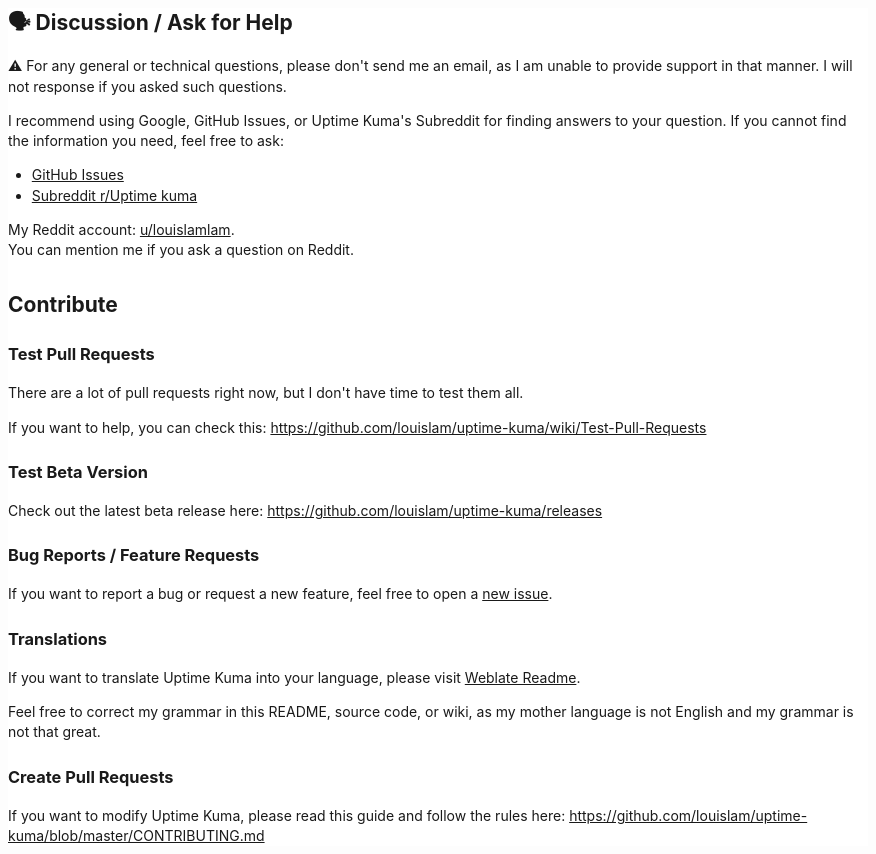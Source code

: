 ## 🗣️ Discussion / Ask for Help

⚠️ For any general or technical questions, please don't send me an email, as I am unable to provide support in that manner. I will not response if you asked such questions.

I recommend using Google, GitHub Issues, or Uptime Kuma's Subreddit for finding answers to your question. If you cannot find the information you need, feel free to ask:

- [GitHub Issues](https://github.com/louislam/uptime-kuma/issues)
- [Subreddit r/Uptime kuma](https://www.reddit.com/r/UptimeKuma/)

My Reddit account: [u/louislamlam](https://reddit.com/u/louislamlam).  
You can mention me if you ask a question on Reddit.


## Contribute

### Test Pull Requests

There are a lot of pull requests right now, but I don't have time to test them all.

If you want to help, you can check this:
https://github.com/louislam/uptime-kuma/wiki/Test-Pull-Requests

### Test Beta Version

Check out the latest beta release here: https://github.com/louislam/uptime-kuma/releases

### Bug Reports / Feature Requests
If you want to report a bug or request a new feature, feel free to open a [new issue](https://github.com/louislam/uptime-kuma/issues).

### Translations
If you want to translate Uptime Kuma into your language, please visit [Weblate Readme](https://github.com/louislam/uptime-kuma/blob/master/src/lang/README.md).

Feel free to correct my grammar in this README, source code, or wiki, as my mother language is not English and my grammar is not that great.

### Create Pull Requests
If you want to modify Uptime Kuma, please read this guide and follow the rules here: https://github.com/louislam/uptime-kuma/blob/master/CONTRIBUTING.md
